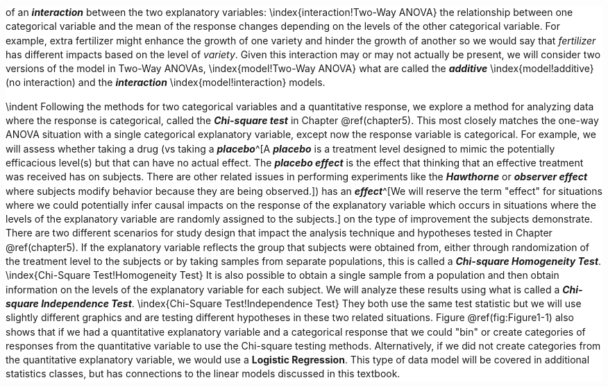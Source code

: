 of an ***interaction*** between the two explanatory variables: 
\index{interaction!Two-Way ANOVA} the relationship between one categorical
variable and the mean of the response changes depending on the levels of the
other categorical variable. For example, extra fertilizer might enhance the
growth of one variety and hinder the growth of another so we would say that 
*fertilizer* has different impacts based on the level of *variety*. Given this
interaction may or may not actually be present, we will consider two versions
of the model in Two-Way ANOVAs, \index{model!Two-Way ANOVA} what are called the
***additive*** \index{model!additive} (no interaction) and the ***interaction*** \index{model!interaction} models. 




\indent Following the methods for two categorical variables and a quantitative 
response, we explore a method for analyzing data where the response is
categorical, called the ***Chi-square test***
in Chapter \@ref(chapter5). This most closely matches the one-way ANOVA
situation with a single categorical explanatory variable, except now the
response variable is categorical. For example, we will assess whether taking a
drug (vs taking a ***placebo***^[A ***placebo*** is a treatment level designed
to mimic the potentially efficacious level(s) but that can have no actual
effect. The ***placebo effect*** is the effect that thinking that an effective
treatment was received has on subjects. There are other related issues in
performing experiments like the ***Hawthorne*** or ***observer effect*** where
subjects modify behavior because they are being observed.])
has an ***effect***^[We will reserve the term "effect" for situations where we
could potentially infer causal impacts on the response of the explanatory
variable which occurs in situations where the levels of the explanatory variable
are randomly assigned to the subjects.] on the type of improvement the subjects
demonstrate. There are two different scenarios
for study design that impact the analysis technique and hypotheses tested in
Chapter \@ref(chapter5). If the explanatory variable reflects the group that
subjects were
obtained from, either through randomization of the treatment level to the
subjects or by taking samples from separate populations, this is called a
***Chi-square Homogeneity Test***. \index{Chi-Square Test!Homogeneity Test} It
is also possible to obtain a single sample
from a population and then obtain information on the levels of the explanatory
variable for each
subject. We will analyze these results using what is called a 
***Chi-square Independence Test***. \index{Chi-Square Test!Independence Test}
They both use the same test statistic but we will use slightly different
graphics and are testing different hypotheses in these two related situations.
Figure \@ref(fig:Figure1-1) also shows that if we had a quantitative explanatory
variable and a categorical response that we could "bin" or create
categories of responses from the quantitative variable to use the Chi-square
testing methods. Alternatively, if we did not create categories from the 
quantitative explanatory variable, we would use a **Logistic Regression**. 
This type of data model will be covered in additional statistics classes, but 
has connections to the linear models discussed in this textbook.


